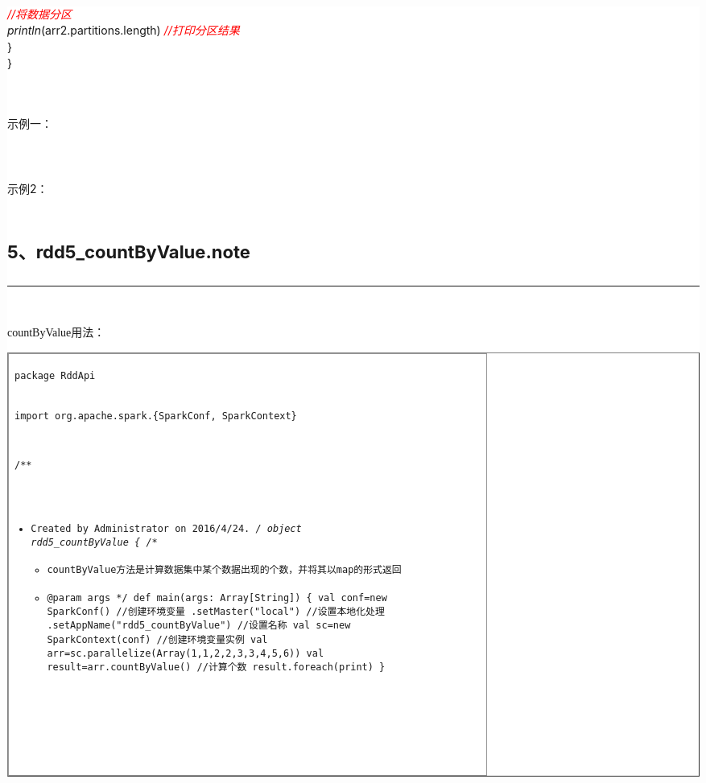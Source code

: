 <span style="background-color:inherit;color:rgb(255,0,0);"><em>//将数据分区<br style="background-color:inherit;"></em></span><span style="background-color:inherit;"><em>println</em></span>(arr2.partitions.length) <span style="background-color:inherit;color:rgb(255,0,0);"><em>//打印分区结果<br style="background-color:inherit;"></em></span>}<br style="background-color:inherit;">}<br style="background-color:inherit;">
<br style="background-color:inherit;"></div>
</td>
</tr></tbody></table></div>
<div><br style="background-color:inherit;"></div>
<div>示例一：</div>
<div></div>
<div><img src="https://img-blog.csdn.net/20160514131924736?watermark/2/text/aHR0cDovL2Jsb2cuY3Nkbi5uZXQv/font/5a6L5L2T/fontsize/400/fill/I0JBQkFCMA==/dissolve/70/gravity/Center" alt=""><br style="background-color:inherit;"></div>
<div></div>
<div><br style="background-color:inherit;"></div>
<div><img src="https://img-blog.csdn.net/20160514131928303?watermark/2/text/aHR0cDovL2Jsb2cuY3Nkbi5uZXQv/font/5a6L5L2T/fontsize/400/fill/I0JBQkFCMA==/dissolve/70/gravity/Center" alt=""><br style="background-color:inherit;"></div>
<div>示例2：</div>
<div></div>
<div><img src="https://img-blog.csdn.net/20160514131931455?watermark/2/text/aHR0cDovL2Jsb2cuY3Nkbi5uZXQv/font/5a6L5L2T/fontsize/400/fill/I0JBQkFCMA==/dissolve/70/gravity/Center" alt=""><br style="background-color:inherit;"></div>
<div><br style="background-color:inherit;"></div>
<div>
<div style="line-height:2.5;"><span style="background-color:inherit;font-size:22px;"><strong>5、rdd5_countByValue.note</strong></span></div>
<hr><div><br style="background-color:inherit;"></div>
<div>
<pre style="font-family:'宋体';font-size:10.5pt;background-color:rgb(255,255,255);">countByValue用法：</pre>
</div>
<div>
<table border="1" cellpadding="2" cellspacing="0" style="border-collapse:collapse;background-color:inherit;"><tbody style="background-color:inherit;"><tr style="background-color:inherit;"><td valign="top" style="border:1px solid rgb(153,153,153);min-height:25px;min-width:25px;background-color:inherit;width:579px;">
<div style="min-width:2px;background-color:inherit;">
<pre style="font-family:'宋体';font-size:10.5pt;background-color:rgb(255,255,255);"></pre><pre><code class="language-java">package RddApi

import org.apache.spark.{SparkConf, SparkContext}

/**
  * Created by Administrator on 2016/4/24.
  */
object rdd5_countByValue {
/**
    * countByValue方法是计算数据集中某个数据出现的个数，并将其以map的形式返回
    * @param args
*/
def main(args: Array[String]) {
val conf=new SparkConf()  //创建环境变量
.setMaster("local") //设置本地化处理
.setAppName("rdd5_countByValue") //设置名称
val sc=new SparkContext(conf)   //创建环境变量实例
val arr=sc.parallelize(Array(1,1,2,2,3,3,4,5,6))
val result=arr.countByValue() //计算个数
result.foreach(print)
  }